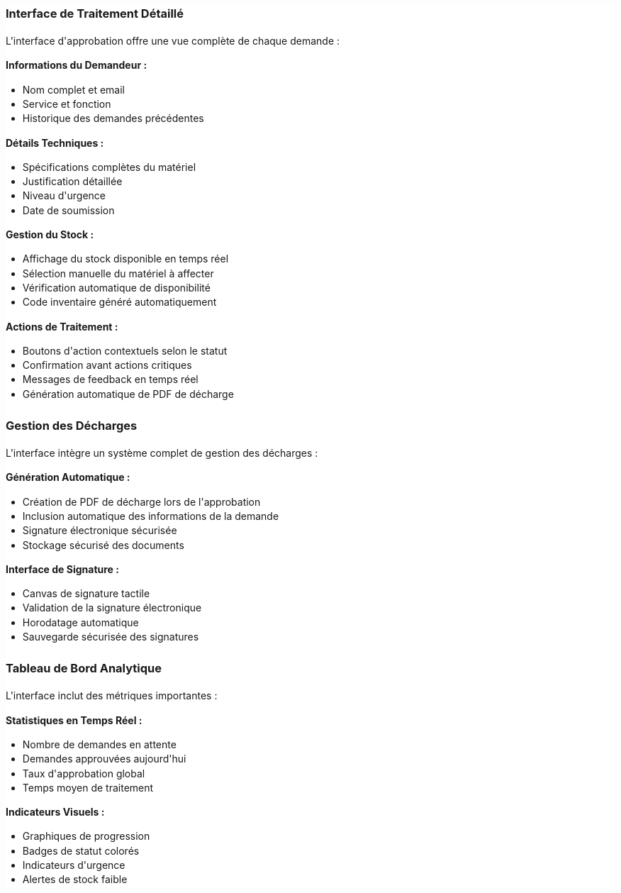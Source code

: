 ### Interface de Traitement Détaillé
L'interface d'approbation offre une vue complète de chaque demande :

**Informations du Demandeur :**
- Nom complet et email
- Service et fonction
- Historique des demandes précédentes

**Détails Techniques :**
- Spécifications complètes du matériel
- Justification détaillée
- Niveau d'urgence
- Date de soumission

**Gestion du Stock :**
- Affichage du stock disponible en temps réel
- Sélection manuelle du matériel à affecter
- Vérification automatique de disponibilité
- Code inventaire généré automatiquement

**Actions de Traitement :**
- Boutons d'action contextuels selon le statut
- Confirmation avant actions critiques
- Messages de feedback en temps réel
- Génération automatique de PDF de décharge

### Gestion des Décharges
L'interface intègre un système complet de gestion des décharges :

**Génération Automatique :**
- Création de PDF de décharge lors de l'approbation
- Inclusion automatique des informations de la demande
- Signature électronique sécurisée
- Stockage sécurisé des documents

**Interface de Signature :**
- Canvas de signature tactile
- Validation de la signature électronique
- Horodatage automatique
- Sauvegarde sécurisée des signatures

### Tableau de Bord Analytique
L'interface inclut des métriques importantes :

**Statistiques en Temps Réel :**
- Nombre de demandes en attente
- Demandes approuvées aujourd'hui
- Taux d'approbation global
- Temps moyen de traitement

**Indicateurs Visuels :**
- Graphiques de progression
- Badges de statut colorés
- Indicateurs d'urgence
- Alertes de stock faible
